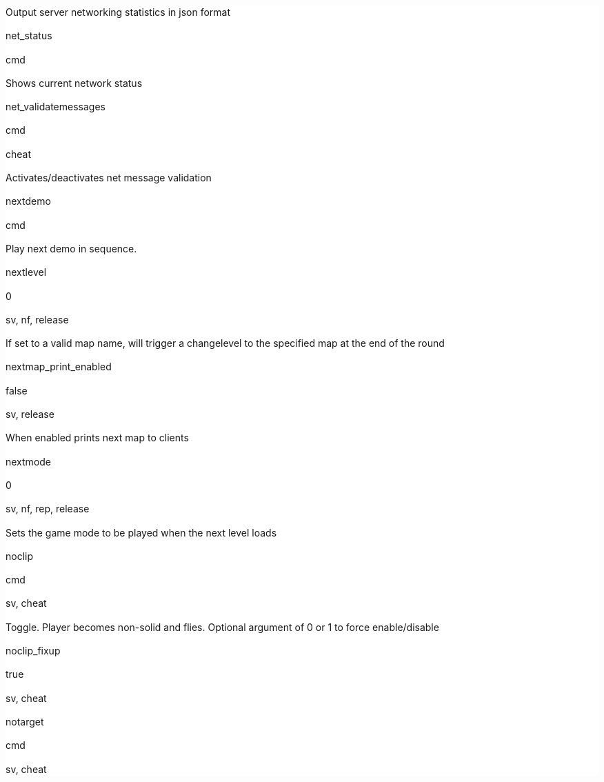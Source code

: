 Output server networking statistics in json format

net\_status

cmd

Shows current network status

net\_validatemessages

cmd

cheat

Activates/deactivates net message validation

nextdemo

cmd

Play next demo in sequence.

nextlevel

0

sv, nf, release

If set to a valid map name, will trigger a changelevel to the specified map at the end of the round

nextmap\_print\_enabled

false

sv, release

When enabled prints next map to clients

nextmode

0

sv, nf, rep, release

Sets the game mode to be played when the next level loads

noclip

cmd

sv, cheat

Toggle. Player becomes non-solid and flies. Optional argument of 0 or 1 to force enable/disable

noclip\_fixup

true

sv, cheat

notarget

cmd

sv, cheat
